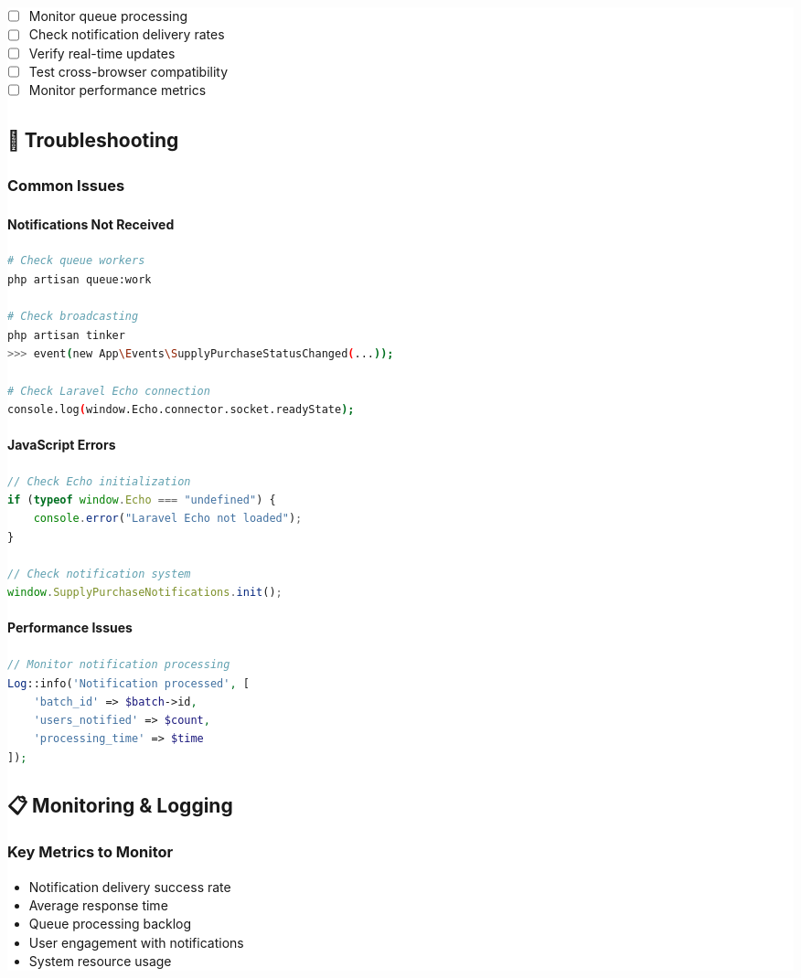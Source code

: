 -   [ ] Monitor queue processing
-   [ ] Check notification delivery rates
-   [ ] Verify real-time updates
-   [ ] Test cross-browser compatibility
-   [ ] Monitor performance metrics

## 🔧 Troubleshooting

### Common Issues

#### Notifications Not Received

```bash
# Check queue workers
php artisan queue:work

# Check broadcasting
php artisan tinker
>>> event(new App\Events\SupplyPurchaseStatusChanged(...));

# Check Laravel Echo connection
console.log(window.Echo.connector.socket.readyState);
```

#### JavaScript Errors

```javascript
// Check Echo initialization
if (typeof window.Echo === "undefined") {
    console.error("Laravel Echo not loaded");
}

// Check notification system
window.SupplyPurchaseNotifications.init();
```

#### Performance Issues

```php
// Monitor notification processing
Log::info('Notification processed', [
    'batch_id' => $batch->id,
    'users_notified' => $count,
    'processing_time' => $time
]);
```

## 📋 Monitoring & Logging

### Key Metrics to Monitor

-   Notification delivery success rate
-   Average response time
-   Queue processing backlog
-   User engagement with notifications
-   System resource usage

